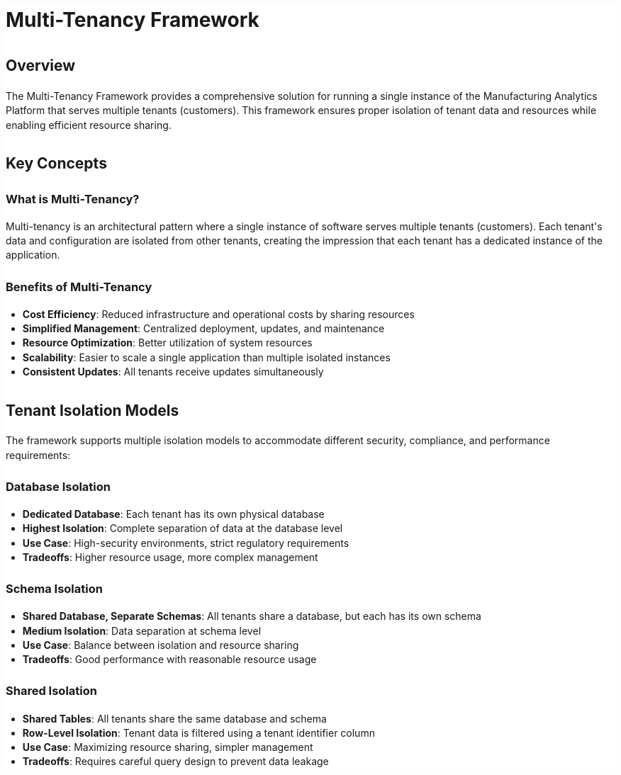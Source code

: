# Multi-Tenancy Framework

## Overview

The Multi-Tenancy Framework provides a comprehensive solution for running a single instance of the Manufacturing Analytics Platform that serves multiple tenants (customers). This framework ensures proper isolation of tenant data and resources while enabling efficient resource sharing.

## Key Concepts

### What is Multi-Tenancy?

Multi-tenancy is an architectural pattern where a single instance of software serves multiple tenants (customers). Each tenant's data and configuration are isolated from other tenants, creating the impression that each tenant has a dedicated instance of the application.

### Benefits of Multi-Tenancy

- **Cost Efficiency**: Reduced infrastructure and operational costs by sharing resources
- **Simplified Management**: Centralized deployment, updates, and maintenance
- **Resource Optimization**: Better utilization of system resources
- **Scalability**: Easier to scale a single application than multiple isolated instances
- **Consistent Updates**: All tenants receive updates simultaneously

## Tenant Isolation Models

The framework supports multiple isolation models to accommodate different security, compliance, and performance requirements:

### Database Isolation

- **Dedicated Database**: Each tenant has its own physical database
- **Highest Isolation**: Complete separation of data at the database level
- **Use Case**: High-security environments, strict regulatory requirements
- **Tradeoffs**: Higher resource usage, more complex management

### Schema Isolation

- **Shared Database, Separate Schemas**: All tenants share a database, but each has its own schema
- **Medium Isolation**: Data separation at schema level
- **Use Case**: Balance between isolation and resource sharing
- **Tradeoffs**: Good performance with reasonable resource usage

### Shared Isolation

- **Shared Tables**: All tenants share the same database and schema
- **Row-Level Isolation**: Tenant data is filtered using a tenant identifier column
- **Use Case**: Maximizing resource sharing, simpler management
- **Tradeoffs**: Requires careful query design to prevent data leakage
